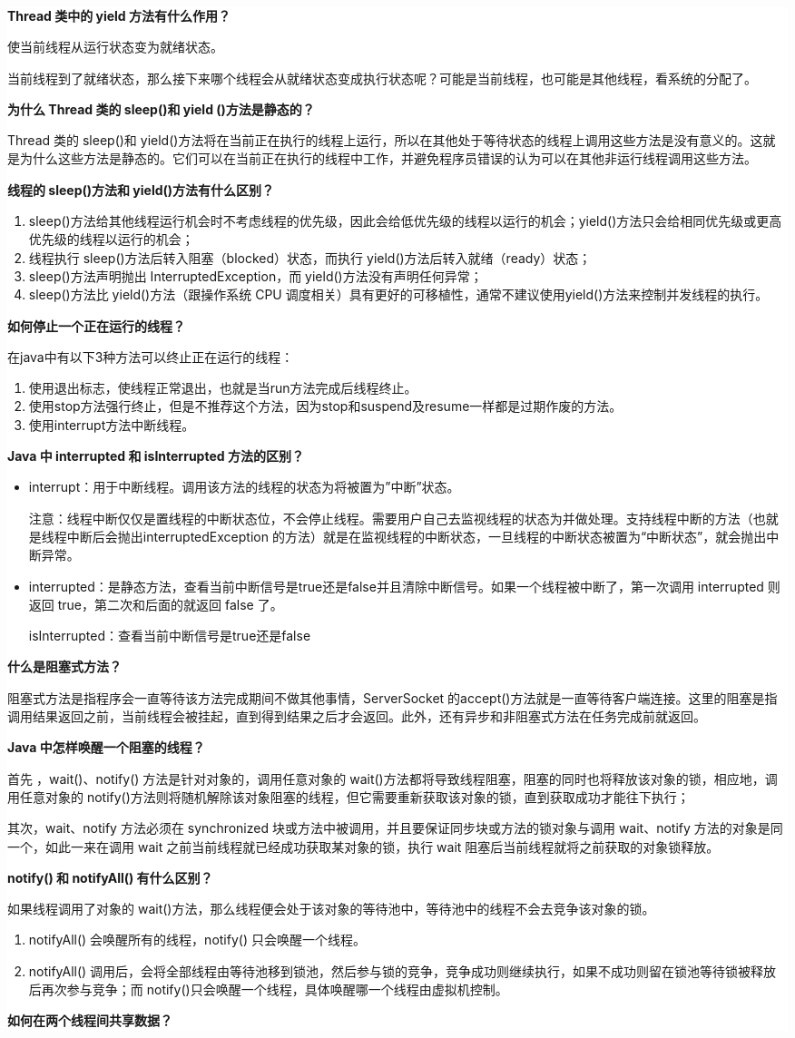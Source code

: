 **Thread 类中的 yield 方法有什么作用？**

使当前线程从运行状态变为就绪状态。

当前线程到了就绪状态，那么接下来哪个线程会从就绪状态变成执行状态呢？可能是当前线程，也可能是其他线程，看系统的分配了。

**为什么 Thread 类的 sleep()和 yield ()方法是静态的？**

Thread 类的 sleep()和 yield()方法将在当前正在执行的线程上运行，所以在其他处于等待状态的线程上调用这些方法是没有意义的。这就是为什么这些方法是静态的。它们可以在当前正在执行的线程中工作，并避免程序员错误的认为可以在其他非运行线程调用这些方法。

**线程的 sleep()方法和 yield()方法有什么区别？**

1.  sleep()方法给其他线程运行机会时不考虑线程的优先级，因此会给低优先级的线程以运行的机会；yield()方法只会给相同优先级或更高优先级的线程以运行的机会；
2.  线程执行 sleep()方法后转入阻塞（blocked）状态，而执行 yield()方法后转入就绪（ready）状态；
3.  sleep()方法声明抛出 InterruptedException，而 yield()方法没有声明任何异常；
4.  sleep()方法比 yield()方法（跟操作系统 CPU 调度相关）具有更好的可移植性，通常不建议使用yield()方法来控制并发线程的执行。


**如何停止一个正在运行的线程？**

在java中有以下3种方法可以终止正在运行的线程：

1.  使用退出标志，使线程正常退出，也就是当run方法完成后线程终止。
2.  使用stop方法强行终止，但是不推荐这个方法，因为stop和suspend及resume一样都是过期作废的方法。
3.  使用interrupt方法中断线程。

**Java 中 interrupted 和 isInterrupted 方法的区别？**

*   interrupt：用于中断线程。调用该方法的线程的状态为将被置为”中断”状态。

    注意：线程中断仅仅是置线程的中断状态位，不会停止线程。需要用户自己去监视线程的状态为并做处理。支持线程中断的方法（也就是线程中断后会抛出interruptedException 的方法）就是在监视线程的中断状态，一旦线程的中断状态被置为“中断状态”，就会抛出中断异常。

*   interrupted：是静态方法，查看当前中断信号是true还是false并且清除中断信号。如果一个线程被中断了，第一次调用 interrupted 则返回 true，第二次和后面的就返回 false 了。

    isInterrupted：查看当前中断信号是true还是false

**什么是阻塞式方法？**

阻塞式方法是指程序会一直等待该方法完成期间不做其他事情，ServerSocket 的accept()方法就是一直等待客户端连接。这里的阻塞是指调用结果返回之前，当前线程会被挂起，直到得到结果之后才会返回。此外，还有异步和非阻塞式方法在任务完成前就返回。

**Java 中怎样唤醒一个阻塞的线程？**

首先 ，wait()、notify() 方法是针对对象的，调用任意对象的 wait()方法都将导致线程阻塞，阻塞的同时也将释放该对象的锁，相应地，调用任意对象的 notify()方法则将随机解除该对象阻塞的线程，但它需要重新获取该对象的锁，直到获取成功才能往下执行；

其次，wait、notify 方法必须在 synchronized 块或方法中被调用，并且要保证同步块或方法的锁对象与调用 wait、notify 方法的对象是同一个，如此一来在调用 wait 之前当前线程就已经成功获取某对象的锁，执行 wait 阻塞后当前线程就将之前获取的对象锁释放。

**notify() 和 notifyAll() 有什么区别？**

如果线程调用了对象的 wait()方法，那么线程便会处于该对象的等待池中，等待池中的线程不会去竞争该对象的锁。

1.  notifyAll() 会唤醒所有的线程，notify() 只会唤醒一个线程。

2.  notifyAll() 调用后，会将全部线程由等待池移到锁池，然后参与锁的竞争，竞争成功则继续执行，如果不成功则留在锁池等待锁被释放后再次参与竞争；而 notify()只会唤醒一个线程，具体唤醒哪一个线程由虚拟机控制。


**如何在两个线程间共享数据？**
